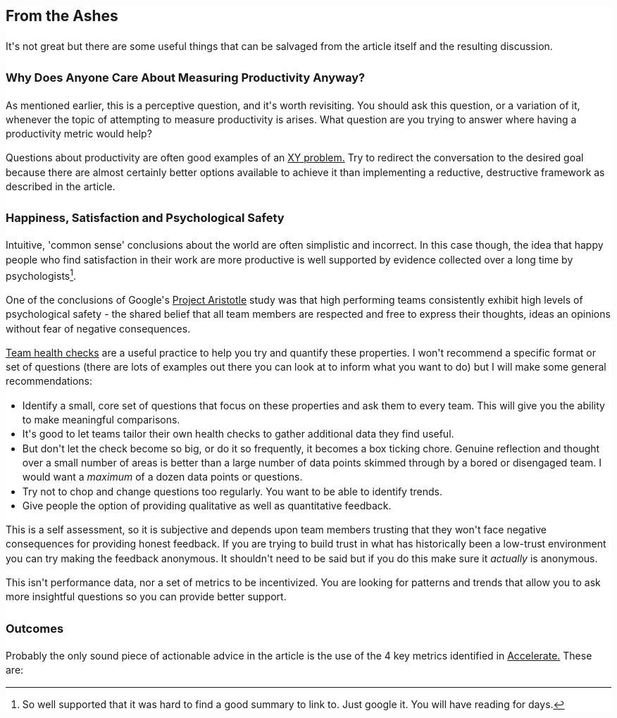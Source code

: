 ## From the Ashes

It's not great but there are some useful things that can be salvaged from the article itself and the resulting discussion. 

### Why Does Anyone Care About Measuring Productivity Anyway?

As mentioned earlier, this is a perceptive question, and it's worth revisiting. You should ask this question, or a variation of it, whenever the topic of attempting to measure productivity is arises. What question are you trying to answer where having a productivity metric would help? 

Questions about productivity are often good examples of an [XY problem.](https://en.wikipedia.org/wiki/XY_problem) Try to redirect the conversation to the desired goal because there are almost certainly better options available to achieve it than implementing a reductive, destructive framework as described in the article. 

### Happiness, Satisfaction and Psychological Safety

Intuitive, 'common sense' conclusions about the world are often simplistic and incorrect. In this case though, the idea that happy people who find satisfaction in their work are more productive is well supported by evidence collected over a long time by psychologists[^3]. 

One of the conclusions of Google's [Project Aristotle](https://psychsafety.co.uk/googles-project-aristotle/) study was that high performing teams consistently exhibit high levels of psychological safety - the shared belief that all team members are respected and free to express their thoughts, ideas an opinions without fear of negative consequences. 

[Team health checks](https://engineering.atspotify.com/2014/09/squad-health-check-model/) are a useful practice to help you try and quantify these properties. I won't recommend a specific format or set of questions (there are lots of examples out there you can look at to inform what you want to do) but I will make some general recommendations:

* Identify a small, core set of questions that focus on these properties and ask them to every team. This will give you the ability to make meaningful comparisons.
* It's good to let teams tailor their own health checks to gather additional data they find useful.
* But don't let the check become so big, or do it so frequently, it becomes a box ticking chore. Genuine reflection and thought over a small number of areas is better than a large number of data points skimmed through by a bored or disengaged team. I would want a *maximum* of a dozen data points or questions.
* Try not to chop and change questions too regularly. You want to be able to identify trends.
* Give people the option of providing qualitative as well as quantitative feedback.  

This is a self assessment, so it is subjective and depends upon team members trusting that they won't face negative consequences for providing honest feedback. If you are trying to build trust in what has historically been a low-trust environment you can try making the feedback anonymous. It shouldn't need to be said but if you do this make sure it *actually* is anonymous. 

This isn't performance data, nor a set of metrics to be incentivized. You are looking for patterns and trends that allow you to ask more insightful questions so you can provide better support.

### Outcomes

Probably the only sound piece of actionable advice in the article is the use of the 4 key metrics identified in [Accelerate.](https://www.goodreads.com/book/show/35747076-accelerate) These are:


[^1]: Assuming unlimited demand for widgets.
[^2]: If you are less inclined to assume good faith, [Ron Jeffries](https://ronjeffries.com/articles/-y023/dev-prod/) covers that perspective well.
[^3]: So well supported that it was hard to find a good summary to link to. Just google it. You will have reading for days.